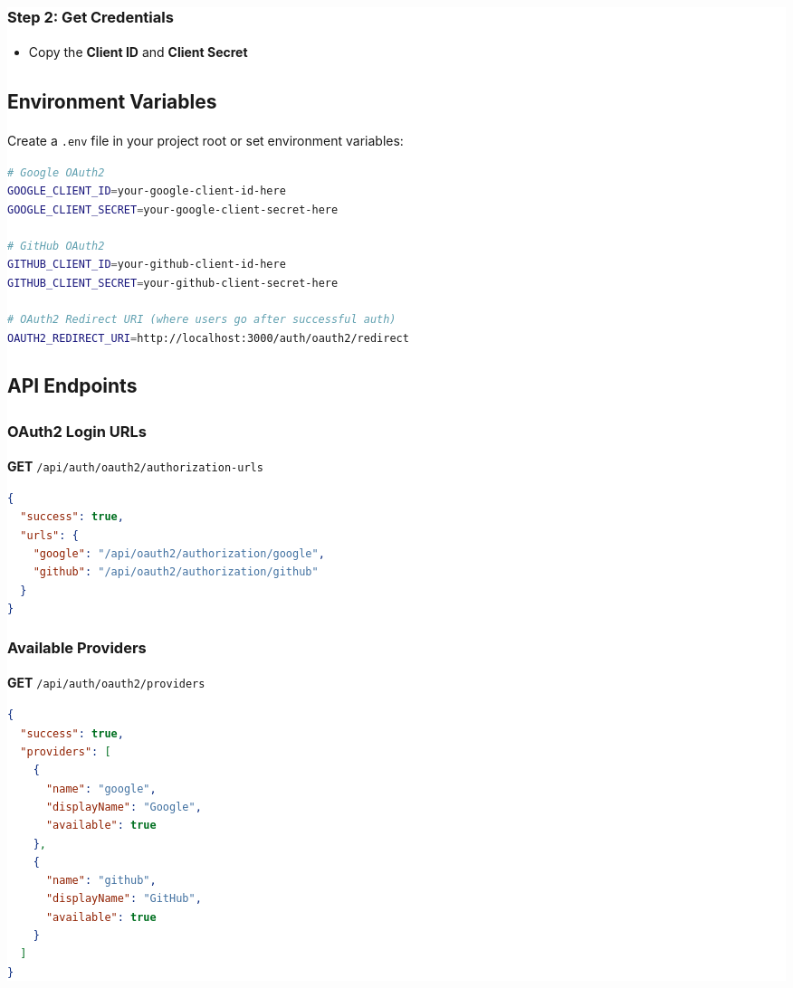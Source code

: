 ### Step 2: Get Credentials

- Copy the **Client ID** and **Client Secret**

## Environment Variables

Create a `.env` file in your project root or set environment variables:

```bash
# Google OAuth2
GOOGLE_CLIENT_ID=your-google-client-id-here
GOOGLE_CLIENT_SECRET=your-google-client-secret-here

# GitHub OAuth2
GITHUB_CLIENT_ID=your-github-client-id-here
GITHUB_CLIENT_SECRET=your-github-client-secret-here

# OAuth2 Redirect URI (where users go after successful auth)
OAUTH2_REDIRECT_URI=http://localhost:3000/auth/oauth2/redirect
```

## API Endpoints

### OAuth2 Login URLs

**GET** `/api/auth/oauth2/authorization-urls`
```json
{
  "success": true,
  "urls": {
    "google": "/api/oauth2/authorization/google",
    "github": "/api/oauth2/authorization/github"
  }
}
```

### Available Providers

**GET** `/api/auth/oauth2/providers`
```json
{
  "success": true,
  "providers": [
    {
      "name": "google",
      "displayName": "Google",
      "available": true
    },
    {
      "name": "github",
      "displayName": "GitHub", 
      "available": true
    }
  ]
}
```
